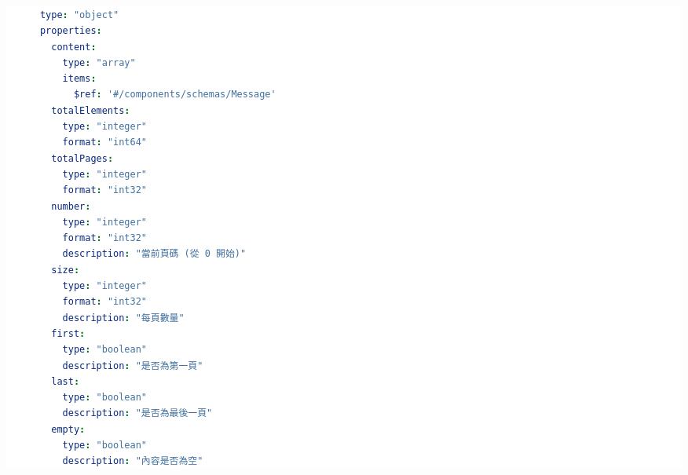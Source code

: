 ```yaml
      type: "object"
      properties:
        content:
          type: "array"
          items:
            $ref: '#/components/schemas/Message'
        totalElements:
          type: "integer"
          format: "int64"
        totalPages:
          type: "integer"
          format: "int32"
        number:
          type: "integer"
          format: "int32"
          description: "當前頁碼 (從 0 開始)"
        size:
          type: "integer"
          format: "int32"
          description: "每頁數量"
        first:
          type: "boolean"
          description: "是否為第一頁"
        last:
          type: "boolean"
          description: "是否為最後一頁"
        empty:
          type: "boolean"
          description: "內容是否為空"
```
